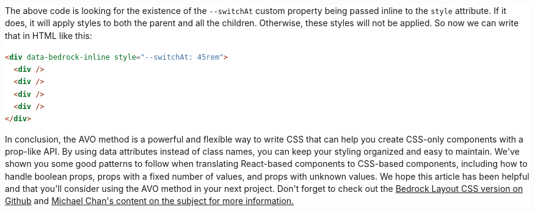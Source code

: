 The above code is looking for the existence of the `--switchAt` custom property being passed inline to the `style` attribute. If it does, it will apply styles to both the parent and all the children. Otherwise, these styles will not be applied. So now we can write that in HTML like this:

```html
<div data-bedrock-inline style="--switchAt: 45rem">
  <div />
  <div />
  <div />
  <div />
</div>
```

In conclusion, the AVO method is a powerful and flexible way to write CSS that can help you create CSS-only components with a prop-like API. By using data attributes instead of class names, you can keep your styling organized and easy to maintain. We've shown you some good patterns to follow when translating React-based components to CSS-based components, including how to handle boolean props, props with a fixed number of values, and props with unknown values. We hope this article has been helpful and that you'll consider using the AVO method in your next project. Don't forget to check out the [Bedrock Layout CSS version on Github](https://github.com/Bedrock-Layouts/Bedrock/tree/main/packages/bedrock-layout-css/src/components) and [Michael Chan's content on the subject for more information.](https://chan.dev/posts/avo-a-bem-dialect-using-data-attributes/#attribute)